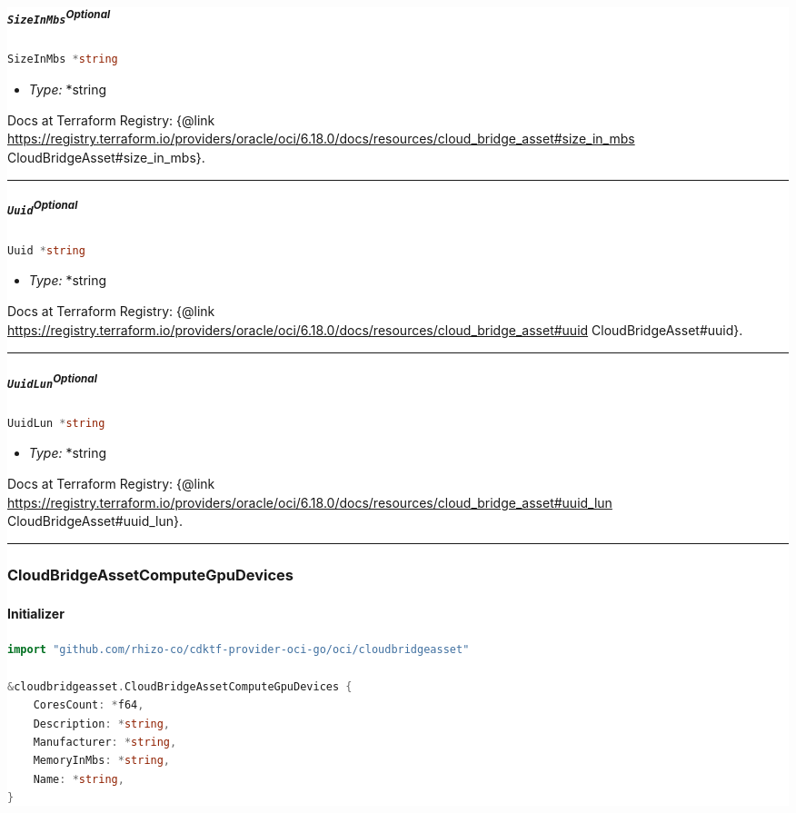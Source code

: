 ##### `SizeInMbs`<sup>Optional</sup> <a name="SizeInMbs" id="rhizo-co-terraform-provider-oci.cloudBridgeAsset.CloudBridgeAssetComputeDisks.property.sizeInMbs"></a>

```go
SizeInMbs *string
```

- *Type:* *string

Docs at Terraform Registry: {@link https://registry.terraform.io/providers/oracle/oci/6.18.0/docs/resources/cloud_bridge_asset#size_in_mbs CloudBridgeAsset#size_in_mbs}.

---

##### `Uuid`<sup>Optional</sup> <a name="Uuid" id="rhizo-co-terraform-provider-oci.cloudBridgeAsset.CloudBridgeAssetComputeDisks.property.uuid"></a>

```go
Uuid *string
```

- *Type:* *string

Docs at Terraform Registry: {@link https://registry.terraform.io/providers/oracle/oci/6.18.0/docs/resources/cloud_bridge_asset#uuid CloudBridgeAsset#uuid}.

---

##### `UuidLun`<sup>Optional</sup> <a name="UuidLun" id="rhizo-co-terraform-provider-oci.cloudBridgeAsset.CloudBridgeAssetComputeDisks.property.uuidLun"></a>

```go
UuidLun *string
```

- *Type:* *string

Docs at Terraform Registry: {@link https://registry.terraform.io/providers/oracle/oci/6.18.0/docs/resources/cloud_bridge_asset#uuid_lun CloudBridgeAsset#uuid_lun}.

---

### CloudBridgeAssetComputeGpuDevices <a name="CloudBridgeAssetComputeGpuDevices" id="rhizo-co-terraform-provider-oci.cloudBridgeAsset.CloudBridgeAssetComputeGpuDevices"></a>

#### Initializer <a name="Initializer" id="rhizo-co-terraform-provider-oci.cloudBridgeAsset.CloudBridgeAssetComputeGpuDevices.Initializer"></a>

```go
import "github.com/rhizo-co/cdktf-provider-oci-go/oci/cloudbridgeasset"

&cloudbridgeasset.CloudBridgeAssetComputeGpuDevices {
	CoresCount: *f64,
	Description: *string,
	Manufacturer: *string,
	MemoryInMbs: *string,
	Name: *string,
}
```

